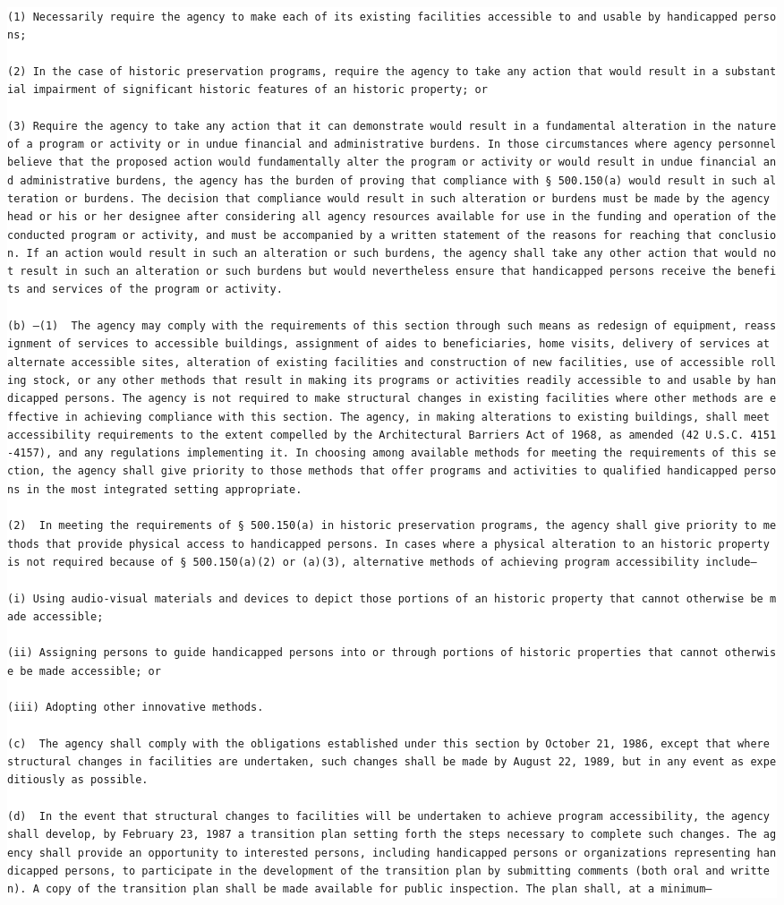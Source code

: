     (1) Necessarily require the agency to make each of its existing facilities accessible to and usable by handicapped persons;

    (2) In the case of historic preservation programs, require the agency to take any action that would result in a substantial impairment of significant historic features of an historic property; or

    (3) Require the agency to take any action that it can demonstrate would result in a fundamental alteration in the nature of a program or activity or in undue financial and administrative burdens. In those circumstances where agency personnel believe that the proposed action would fundamentally alter the program or activity or would result in undue financial and administrative burdens, the agency has the burden of proving that compliance with § 500.150(a) would result in such alteration or burdens. The decision that compliance would result in such alteration or burdens must be made by the agency head or his or her designee after considering all agency resources available for use in the funding and operation of the conducted program or activity, and must be accompanied by a written statement of the reasons for reaching that conclusion. If an action would result in such an alteration or such burdens, the agency shall take any other action that would not result in such an alteration or such burdens but would nevertheless ensure that handicapped persons receive the benefits and services of the program or activity.

    (b) —(1)  The agency may comply with the requirements of this section through such means as redesign of equipment, reassignment of services to accessible buildings, assignment of aides to beneficiaries, home visits, delivery of services at alternate accessible sites, alteration of existing facilities and construction of new facilities, use of accessible rolling stock, or any other methods that result in making its programs or activities readily accessible to and usable by handicapped persons. The agency is not required to make structural changes in existing facilities where other methods are effective in achieving compliance with this section. The agency, in making alterations to existing buildings, shall meet accessibility requirements to the extent compelled by the Architectural Barriers Act of 1968, as amended (42 U.S.C. 4151-4157), and any regulations implementing it. In choosing among available methods for meeting the requirements of this section, the agency shall give priority to those methods that offer programs and activities to qualified handicapped persons in the most integrated setting appropriate.

    (2)  In meeting the requirements of § 500.150(a) in historic preservation programs, the agency shall give priority to methods that provide physical access to handicapped persons. In cases where a physical alteration to an historic property is not required because of § 500.150(a)(2) or (a)(3), alternative methods of achieving program accessibility include—

    (i) Using audio-visual materials and devices to depict those portions of an historic property that cannot otherwise be made accessible;

    (ii) Assigning persons to guide handicapped persons into or through portions of historic properties that cannot otherwise be made accessible; or

    (iii) Adopting other innovative methods.

    (c)  The agency shall comply with the obligations established under this section by October 21, 1986, except that where structural changes in facilities are undertaken, such changes shall be made by August 22, 1989, but in any event as expeditiously as possible.

    (d)  In the event that structural changes to facilities will be undertaken to achieve program accessibility, the agency shall develop, by February 23, 1987 a transition plan setting forth the steps necessary to complete such changes. The agency shall provide an opportunity to interested persons, including handicapped persons or organizations representing handicapped persons, to participate in the development of the transition plan by submitting comments (both oral and written). A copy of the transition plan shall be made available for public inspection. The plan shall, at a minimum—
